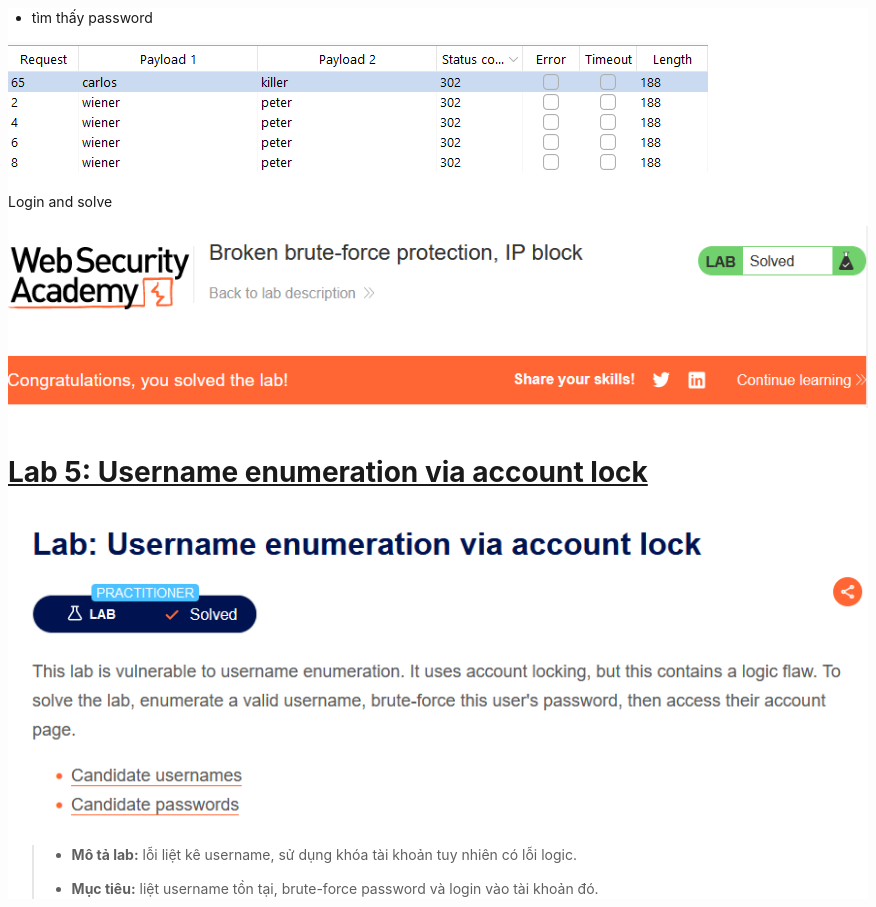 - tìm thấy password

![Alt text](../image/lab4/08.png)

Login and solve

![Alt text](../image/lab4/09.png)

# [Lab 5: Username enumeration via account lock](https://portswigger.net/web-security/authentication/password-based/lab-username-enumeration-via-account-lock)

![Yêu cầu lab 5](../image/lab5/0.png)

> - **Mô tả lab:** lỗi liệt kê username, sử dụng khóa tài khoản tuy nhiên có lỗi logic.
>
> - **Mục tiêu:** liệt username tồn tại, brute-force password và login vào tài khoản đó.
